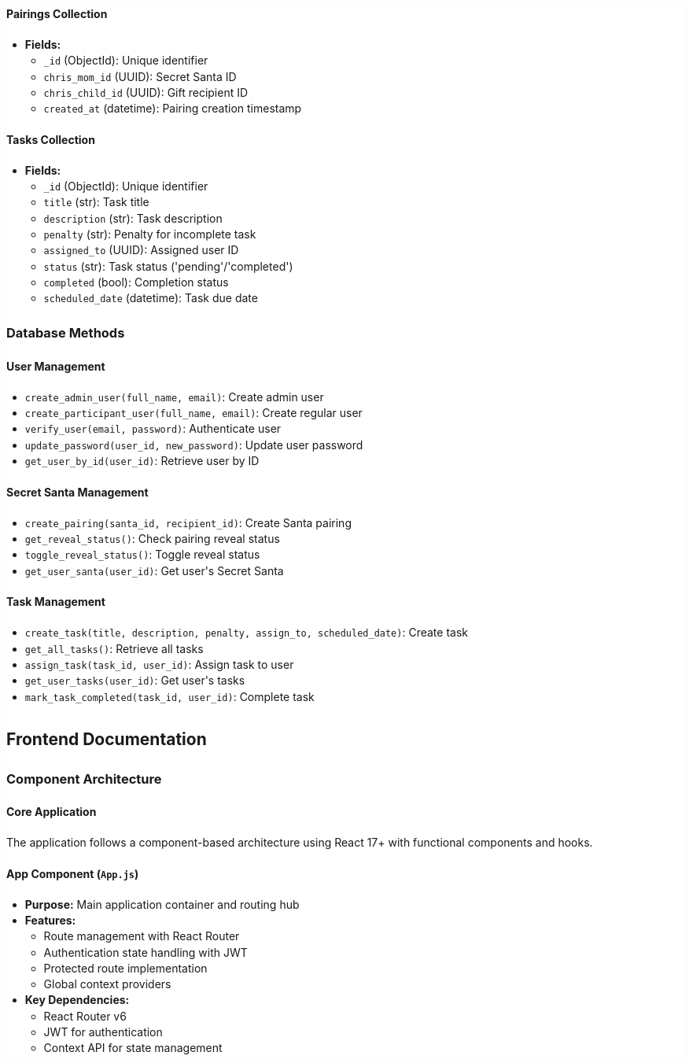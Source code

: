#### Pairings Collection
- **Fields:**
  - `_id` (ObjectId): Unique identifier
  - `chris_mom_id` (UUID): Secret Santa ID
  - `chris_child_id` (UUID): Gift recipient ID
  - `created_at` (datetime): Pairing creation timestamp

#### Tasks Collection
- **Fields:**
  - `_id` (ObjectId): Unique identifier
  - `title` (str): Task title
  - `description` (str): Task description
  - `penalty` (str): Penalty for incomplete task
  - `assigned_to` (UUID): Assigned user ID
  - `status` (str): Task status ('pending'/'completed')
  - `completed` (bool): Completion status
  - `scheduled_date` (datetime): Task due date

### Database Methods

#### User Management
- `create_admin_user(full_name, email)`: Create admin user
- `create_participant_user(full_name, email)`: Create regular user
- `verify_user(email, password)`: Authenticate user
- `update_password(user_id, new_password)`: Update user password
- `get_user_by_id(user_id)`: Retrieve user by ID

#### Secret Santa Management
- `create_pairing(santa_id, recipient_id)`: Create Santa pairing
- `get_reveal_status()`: Check pairing reveal status
- `toggle_reveal_status()`: Toggle reveal status
- `get_user_santa(user_id)`: Get user's Secret Santa

#### Task Management
- `create_task(title, description, penalty, assign_to, scheduled_date)`: Create task
- `get_all_tasks()`: Retrieve all tasks
- `assign_task(task_id, user_id)`: Assign task to user
- `get_user_tasks(user_id)`: Get user's tasks
- `mark_task_completed(task_id, user_id)`: Complete task

## Frontend Documentation

### Component Architecture

#### Core Application
The application follows a component-based architecture using React 17+ with functional components and hooks.

#### App Component (`App.js`)
- **Purpose:** Main application container and routing hub
- **Features:**
  - Route management with React Router
  - Authentication state handling with JWT
  - Protected route implementation
  - Global context providers
- **Key Dependencies:**
  - React Router v6
  - JWT for authentication
  - Context API for state management
